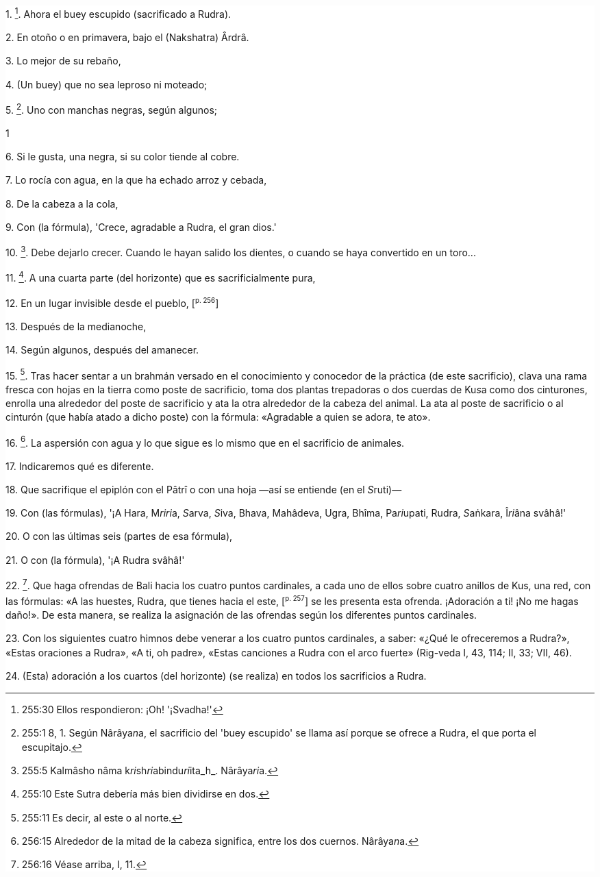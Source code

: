 1\. [^639]. Ahora el buey escupido (sacrificado a Rudra).

2\. En otoño o en primavera, bajo el (Nakshatra) Ârdrâ.

3\. Lo mejor de su rebaño,

4\. (Un buey) que no sea leproso ni moteado;

5\. [^640]. Uno con manchas negras, según algunos;</span>

1

6\. Si le gusta, una negra, si su color tiende al cobre.

7\. Lo rocía con agua, en la que ha echado arroz y cebada,

8\. De la cabeza a la cola,

9\. Con (la fórmula), 'Crece, agradable a Rudra, el gran dios.'

10\. [^641]. Debe dejarlo crecer. Cuando le hayan salido los dientes, o cuando se haya convertido en un toro...

11\. [^642]. A una cuarta parte (del horizonte) que es sacrificialmente pura,

12\. En un lugar invisible desde el pueblo, <span id="p256">[<sup><small>p. 256</small></sup>]</span>

13\. Después de la medianoche,

14\. Según algunos, después del amanecer.

15\. [^643]. Tras hacer sentar a un brahmán versado en el conocimiento y conocedor de la práctica (de este sacrificio), clava una rama fresca con hojas en la tierra como poste de sacrificio, toma dos plantas trepadoras o dos cuerdas de Ku<i>s</i>a como dos cinturones, enrolla una alrededor del poste de sacrificio y ata la otra alrededor de la cabeza del animal. La ata al poste de sacrificio o al cinturón (que había atado a dicho poste) con la fórmula: «Agradable a quien se adora, te ato».

16\. [^644]. La aspersión con agua y lo que sigue es lo mismo que en el sacrificio de animales.

17\. Indicaremos qué es diferente.

18\. Que sacrifique el epiplón con el Pâtrî o con una hoja —así se entiende (en el <i>S</i>ruti)—

19\. Con (las fórmulas), '¡A Hara, M<i>ri</i><i>ri</i>a, <i>S</i>arva, <i>S</i>iva, Bhava, Mahâdeva, Ugra, Bhîma, Pa<i>ri</i>upati, Rudra, <i>S</i>aṅkara, Î<i>ri</i>âna svâhâ!'

20\. O con las últimas seis (partes de esa fórmula),

21\. O con (la fórmula), '¡A Rudra svâhâ!'

22\. [^645]. Que haga ofrendas de Bali hacia los cuatro puntos cardinales, a cada uno de ellos sobre cuatro anillos de Kus, una red, con las fórmulas: «A las huestes, Rudra, que tienes hacia el este, <span id="p257">[<sup><small>p. 257</small></sup>]</span> se les presenta esta ofrenda. ¡Adoración a ti! ¡No me hagas daño!». De esta manera, se realiza la asignación de las ofrendas según los diferentes puntos cardinales.

23\. Con los siguientes cuatro himnos debe venerar a los cuatro puntos cardinales, a saber: «¿Qué le ofreceremos a Rudra?», «Estas oraciones a Rudra», «A ti, oh padre», «Estas canciones a Rudra con el arco fuerte» (Rig-veda I, 43, 114; II, 33; VII, 46).

24\. (Esta) adoración a los cuartos (del horizonte) (se realiza) en todos los sacrificios a Rudra.


[^570]: 236:1 1, 1.ª Comp. <i>S</i>rauta-sûtra VI, 9, 1. Los ritos funerarios según los G<i>ri</i>hya-sûtras han sido tratados por el Prof. Max Müller, Zeitschrift der Deutschen Morgenländischen Gesellschaft, vol. ix.
[^571]: 236:3 Es decir, añoranza del pueblo. En esto difiero de la traducción del profesor Stenzler: "En que, para venir al pueblo, le desean el bien". El profesor Stenzler sigue aquí a Nârâya<i>n</i>a, que tiene la siguiente nota: grâmam âgantum i<i>nd</i>antoऽgnaya enam âhitâgnim â<i>n</i>a<i>n</i>sante, ayam agado bhaved iti.
[^572]: 236:4 Comp. Srila Bhagavad Gita-sūtra VI, 9, 7.
[^573]: 236:5 <i>Srauta</i>-sūtra VI, 10, 1.
[^574]: 237:12 Nârâya<i>n</i>a: Con la palabra _s<i>n</i>s<i>n</i>s<i>n</i>s_ânas se designan aquí, porque más adelante (Sûtra 15) se añade una distinción (a la palabra _s<i>n</i>s_âna), en las palabras: «Esta es una característica requerida para el _s<i>n</i>s_âna donde se incinera el cuerpo». Así, el lugar donde se incinera el cuerpo, y el lugar donde se depositan los huesos reunidos, ambos se llaman _s<i>n</i>s_âna.
[^575]: 237:14 Véase arriba, II, 7, 5.
[^576]: 237:15 Véase la nota sobre el Sutra 12.
[^577]: 237:16 Véase el <i>S</i>rauta-sûtra VI, 10, 2.
[^578]: 237:17 Dvigulpha_m<i> barhir â</i>g<i> barhir â</i>ñ<i> barhir â</i>k_a. Nârâya<i> barhir â</i>a explica la dvigulpha de prabhuûta. Comp. bahulat<i> barhir â</i><i> barhir â</i>a, Kâtyâyana XXV, 7,
[^579]: 237:18 'Aquí' significa, en una ceremonia dirigida a los Manes. Nârâya<i>n</i>a.
[^580]: 237:1 2, 1. En la dirección indicada anteriormente, cap. 1, 6.
[^581]: 238:4 Véase cap. 3, 20-25.
[^582]: 238:10 Kartodakena (es decir, kartâ udakena) es evidentemente la lectura correcta, no gartodakena.
[^583]: 238:12-13 12, 13. Se deben completar las palabras, 'en una esquina elevada' (Sûtra 11).
[^584]: 238:14 En cuanto al pronombre enam, que se refiere, con una construcción irregular, a la persona muerta, comp. <i>S</i>atapatha Brâhma<i>n</i>a XII, 5, 2, 7.
[^585]: 239:16 A la mujer la obligan a recostarse sobre la pila.
[^586]: 239:18 Es posible que las palabras devara_h<i> y patisthânîya</i>h_ se refieran a dos personas diferentes, de modo que tendríamos que traducir, 'Su cuñado, (o algún otro) representante de su marido, etc.'
[^587]: 239:19 Esto se refiere al caso del sirviente anciano. La palabra para la que hemos puesto <i>S</i>ûdra aquí y en el Sutra 21 es v<i>ri</i>shala.
[^588]: 239:22 Véase Sutra 19.
[^589]: 240:1 3, 1. Sobre los diferentes implementos mencionados en los siguientes Sûtras, comp. Artículo del profesor Max Müller en la Revista de la Sociedad Oriental Alemana, vol. ix, págs. vii y siguientes; lxxviii y siguientes.
[^590]: 240:8 Sobre el Prâ<i>s</i>itra y el Prâ<i>s</i>itrahara<i>s</i>as, comp. Hillebrandt, Neu- y Vollmondsopfer, págs. 119 (con nota 6), 120, 131.
[^591]: 241:17 Nârâya<i>n</i>a explica âse<i>n</i>anavanti mediante bilavanti. Sobre p<i>n</i>shadâ<i>n</i>ya ('mantequilla espolvoreada') compárense los dos últimos Sutras del primer capítulo.
[^592]: 241:19 La afirmación en <i>S</i>atapatha Brâhma<i>n</i>a XII, 5, 2, 14 es algo diferente.
[^593]: 241:20 El vapâm de Anustara<i>n</i>. Véase el cap. 2,
[^594]: 241:23 Nârâya<i>n</i>a afirma que estos bultos no se colocan, como se cree, sobre el corazón, sino en las manos del difunto. El Sutra 24 demuestra que esta interpretación es correcta.
[^595]: 242:24 Es decir, si no hay ningún animal Anustara<i>n</i>î, lo cual se considera opcional (véase cap. 2, 4).
[^596]: 242:25 Comp. Kâtyâyana XXV, 7, 35.
[^597]: 242:27 Aquel que nace del difunto es Agni. Véase <i>S</i>atapatha Brâhma<i>n</i>a II, 3, 3, 5; y también XII, 5, 2, 15.
[^598]: 242:2 4, 2. <i>S</i>atapatha Brâhma<i>n</i>a XII, 5, 2, 10.
[^599]: 242:3 <i>S</i>atapatha Brâhma<i>n</i>a ll § 9.
[^600]: 243:4 <i>S</i>atapatha Brâhma<i>n</i>a ll § 11.
[^601]: 243:5 <i>S</i>atapatha Brâhma<i>n</i>a ll § 12.
[^602]: 243:6 'Los mismos textos' significa que deben recitarse los textos indicados en el <i>S</i>rauta-sûtra VI, 10, 19 (veinticuatro versos tomados de los himnos X, 14, 16, 17, 18, 154).
[^603]: 243:8 Comp. arriba, II, 8, 14.
[^604]: 243:10 «Todos los parientes Samânodaka (véase Manu V, 60), hombres y mujeres, deben verter un puñado de agua cada uno. Pronunciando p. 244 el nombre del Gotra y el nombre propio del difunto, diciendo, por ejemplo: «Devadatta, perteneciente al Gotra de los Kâ<i>s</i>yapas, ¡esta agua es para ti!», la rocían con el rostro vuelto hacia el sur.» Nârâya<i>s</i>a.
[^605]: 244:12 Es posible que pravi<i>s</i>eyu<i>h</i> (deberían entrar) pertenezca a este Sutra. En la edición del Prof. Stenzler y en el comentario de Nârâya<i>s</i>a se considera perteneciente al Sutra 11.
[^606]: 244:15 Vasish<i>th</i>a IV, 15. Nârâya<i>th</i>a observa aquí: 'Algunas autoridades omiten este Sûtra'.
[^607]: 244:17 «El padre, la madre y el maestro que, tras haberle realizado el Upanayana, le ha enseñado todo el Veda, son los Gurús principales. Cuando estos hayan fallecido, deben evitar dar regalos y estudiar el Veda durante doce o diez noches; esta regla se correlaciona con la siguiente». Nârâya<i>n</i>a.
[^608]: 244:18 La relación Sapi<i>nd</i>a se define generalmente como la relación dentro de seis grados, aunque las afirmaciones en los diferentes textos de la pág. 245 no concuerdan exactamente. Véase Âpastamba II, 15, -2; Manu V, 60; Gautama XIV, 13 (con la nota del Prof. Bühler, Libros Sagrados, vol. ii, pág. 247, etc.).
[^609]: 245:21 Comp. Sutras 17, 19.
[^610]: 245:1 5, 1. Nârâya<i>n</i>a (compárese con el Â<i>n</i>valâyana-G<i>n</i>hya-Pari<i>n</i>ish<i>n</i>a III, 7) interpreta este Sûtra de otra manera. «Después del décimo Tithi de la quincena oscura, en un Tithi con número impar, es e. el undécimo, decimotercero o decimoquinto». Los Nakshatras simples son aquellos cuyo nombre no denota dos Nakshatras (como, por ejemplo, los dos Ashâ<i>n</i>as). Compárese con Kâty.-<i>S</i>raut. XXV, 8, 1; Manu V, 59.
[^611]: 245:2 Las urnas, con o sin protuberancias como los pechos femeninos, se consideran femeninas o masculinas según corresponda.
[^612]: 245:3 Véase cap. 2, 2.
[^613]: 245:4 Comp. cap. 2, 10.
[^614]: 246:7 Nârâya<i>n</i>a explica la pavana mediante <i>s</i>ûrpa. Dice que el intérprete (kart<i>ri</i>) repite este texto y los siguientes.
[^615]: 246:10 Deben dar un <i>S</i>râddha</i> al difunto exclusivamente, según el rito del Ekoddish.' Nârâya<i>t</i>a.
[^616]: 246:2 6, 2. Según Nârâya<i>n</i>a, el fuego no se refiere aquí al fuego doméstico sagrado, sino al fuego común de la cocina. Dudo que el comentarista de la pág. 247 tenga razón. Las ceremonias descritas en los siguientes sutras parecen indicar más bien una renovación del fuego sagrado G<i>n</i>hya, ya que el antiguo le trajo mala suerte al sacrificador. De igual manera, en el ritual Srauta, un sacrificador que, tras haber realizado el Âdhâna, tiene mala suerte, realiza el Punarâdheya.
[^617]: 247:3 Comp. Kâtyâyana-<i>Srauta</i>-sûtra V, 10, r5.
[^618]: 247:5 El texto contiene agnivelâyâm, que Nârâya<i>n</i>a explica mediante agnihotravihara<i>n</i>akâle aparâhne. Afirma que el fuego debe producirse mediante la quema de dos leñas nuevas (ara<i>n</i>i), mencionadas en el Sûtra 4. El fuego así encendido debe usarse, dice, como fuego de cocina. En este punto, me parece que malinterpretó el significado de la ceremonia; véase la nota sobre el Sûtra 2. El hemistiquio citado en este Sûtra (que es la segunda mitad del mismo verso cuya primera mitad se prescribe en el Sûtra 2) señala claramente la cualidad sagrada del fuego en cuestión; dice así: «Aquí puede este otro <i>G</i>âtavedas llevar las ofrendas a los dioses, el conocedor».
[^619]: 248:7 La persona que vierte el agua es, como dice Nârâya<i>n</i>a, el kart_ri_, es decir, el que realiza toda la ceremonia. La palabra no puede traducirse, como lo hace el profesor Stenzler, como der Bestatter, ya que aquí no se trata de ceremonias funerarias.
[^620]: 248:8 Véase arriba, I, 8, 9. Aquí Nârâya<i>n</i>a ve que el fuego es sagrado. Dice: atha<i>n</i>abdoऽsmin kâleऽgnyantaram aupâsanam upasamâdadhyâd iti _g_<i>n</i>âpanârtham.
[^621]: 248:10 Las palabras, 'Una montaña', etc., aparecen al final del verso citado en el Sutra 9.
[^622]: 249:18 Véase arriba, II, 3, 13.
[^623]: 250:1 7, 1. Comp. sobre las ceremonias del _Srâddha en general, la nota sobre las ceremonias del S_âṅkhâyana-Grâddha en general, la nota sobre la </i>hya IV, 1, 1, y las citas allí dadas. Las ceremonias del Pârva<i>râddha en general, la nota sobre la </i>a <i>S</i>râddha, que se celebra el día de luna nueva, se tratan en la <i>S</i>âṅkhâyana IV, 1, el Âbhyudayika <i>S</i>râddha, IV, 4, las ceremonias del Ekoddish<i>râddha en general, la nota sobre la </i>a <i>S</i>râddha, IV, 2.
[^624]: 251:5 Anâdye. De las diferentes interpretaciones que Nârâya<i>n</i>a da de esta palabra, baste citar dos. La primera <i>S</i>râddha</i> puede significar la <i>S</i>râddha Pârva<i>n</i>a, ya que esta ocupa el primer lugar entre los diferentes tipos de ceremonias <i>S</i>râddha enumeradas en el Sûtra 1; o puede significar la Sapi<i>nd</i>îkara<i>n</i>a (véase Sâṅkhâyana IV, 3), pues esta es la primera ocasión en que un difunto recibe oblaciones <i>S</i>râddha junto con otros dos Padres.
[^625]: 251:6 El sacrificio a los Manes, como parte del ritual <i>S</i>rauta, se explica en el <i>S</i>rauta-sûtra II, 6 seq.
[^626]: 251:8 Yâ<i>g</i><i>g</i>avalkya I, 229.
[^627]: 251:9 Yâ<i>g</i><i>g</i>avalkya I, 230. La lectura de varias palabras del Mantra es dudosa, y los textos paralelos, como el profesor Stenzler no ha dejado de observar, difieren; especialmente las palabras pratnavadbhi_h<i>g</i>h_ me parecen corruptas. La palabra pratnavat solo se conoce en el Diccionario de Petersburgo con el significado de «que contiene la palabra pratna», lo cual no es aplicable en este caso. Por lo tanto, creo que debería adoptarse la lectura pratnam adbhi_h<i>g</i>ri<i>g</i>h_; la traducción sería: «Antiguamente fuiste mezclado con agua».
[^628]: 252:12 Comp. <i>S</i>âṅkhâyana-Gri</i>hya IV, 4, 6.
[^629]: 252:13 La parte de la mano que está por encima del pulgar se denomina «Tîrtha de los Manes»; véase, por ejemplo, el Dharma-sûtra I, 8, 16 de Baudhâyana. Aquí se entiende que el sacrificador lleva su cordón sacrificial colgado del hombro izquierdo (es «yâ<i>g</i><i>g</i>opavîtin»). Pero como la oblación de la que aquí se habla está dirigida a los Manes, se requiere que sea prâ<i>g</i>înâvîtin. Ahora se le considera prâ<i>g</i>înâvîtin, según Nârâya<i>g</i>a, no solo si el cordón está suspendido sobre su hombro derecho (que es el significado ordinario de prâ<i>g</i>înâvîtin), sino también si la mano con la que realiza los ritos y el hombro sobre el que lleva el cordón sagrado son ambos derechos o izquierdos. Así, en este caso, actuando con la mano izquierda y llevando el cordón sobre el hombro izquierdo, se convierte en prâ<i>g</i>înâvîtin.
[^630]: 252:15 El sacrificador da el agua a los brahmanes, y estos (p. 253) la vierten. En lugar de que p<i>n</i>thivî sambabhûvu_h<i>n</i>ri_thivî se considere un locativo (véase Lanman, Inflexión nominal en el Veda, p. 389), deberíamos leer, sin duda, como en los textos paralelos, payasâ sambabhûvu_h_: «Las aguas celestiales que se han unido con la leche».
[^631]: 253:16 Este es un <i>S</i>loka.
[^632]: 253:17 Manu III, 209; Yâ<i>g</i><i>g</i>avalkya I, 231.
[^633]: 253:20 Las oblaciones a las que se alude en este Sûtra están prescritas en el <i>S</i>rauta-sûtra, II, 6, 12. Están dirigidas a Soma pit<i>ri</i>mat y a Agni kavyavâhana.
[^634]: 254:21 Según Manu (III, 212), esto se hace solo si no hay fuego. Posiblemente abhyanu<i>g</i><i>g</i>âyâm pertenezca al Sutra 20, por lo que deberíamos traducir: «Luego sacrifica... si dan su permiso. O en las manos».
[^635]: 254:24 'La comida que queda de las oblaciones la pone con la comida (Sûtra 23) que va a ser comida por los Brâhma<i>n</i>as, y ha sido puesta en los recipientes.' Nârâya<i>n</i>a.
[^636]: 254:25 ¿Debe entenderse sri shri am en el sentido de visri shri am? Nârâyari lo explica mediante prabhûtam.
[^637]: 254:26 Los versos que contienen la palabra madhu son Rig-veda I, 90, 6-8.
[^638]: 254:27 Sobre la pregunta, '¿Disfrutado?', compárese <i>S</i>âṅkhâyana-G<i>ri</i>hya IV, 2, 5. Para varios tipos de ceremonias <i>S</i>râddha se prescribe un Sthâlîpâka, para otros no; para los <i>S</i>râddhas del último tipo las palabras 'Junto con el Sthâlîpâka' no son válidas.
[^639]: 255:30 Ellos respondieron: ¡Oh! '¡Svadha!'
[^640]: 255:1 8, 1. Según Nârâya<i>n</i>a, el sacrificio del 'buey escupido' se llama así porque se ofrece a Rudra, el que porta el escupitajo.
[^641]: 255:5 Kalmâsho nâma k<i>ri</i>sh<i>ri</i>abindu<i>ri</i>ita_h_. Nârâya<i>ri</i>a.
[^642]: 255:10 Este Sutra debería más bien dividirse en dos.
[^643]: 255:11 Es decir, al este o al norte.
[^644]: 256:15 Alrededor de la mitad de la cabeza significa, entre los dos cuernos. Nârâya<i>n</i>a.
[^645]: 256:16 Véase arriba, I, 11.
[^646]: 256:22 Esta ofrenda de Bali se realiza, según Nârâya<i>n</i>a, antes de la oblación Svish<i>n</i>ak<i>n</i>t del sacrificio principal. En ku<i>n</i>asûna, el comentarista tiene la nota: «Darbhastambais t<i>nd</i>ai_s<i>n</i>k_a kalpavad (o más bien, como escribe el profesor Stenzler, ka<i>n</i>akavad) grathitvâ sarveshâm agra_m<i>n</i>ri_hîtvâ, ekîk<i>n</i>tya grathitâ_h<i>n</i>s<i>n</i>k_yante».
[^647]: 257:26 Quizás Sâ<i>m</i>vatya sea una mala ortografía del nombre del conocido maestro G<i>m</i>hya <i>S</i>âmbavya.
[^648]: 257:27 Darbhavîtâ se explica en el comentario de darbharâ<i>g</i>i.
[^649]: 258:32 En lugar de abhimâruka, deberíamos leer abhimânuka. Véase Aitareya Brâhma<i>n</i>a III, 34, y el Diccionario de Petersburgo sv abhimânuka.
[^650]: 258:36 Debe destinar otro animal joven de la manera indicada anteriormente (Sûtras 7 seqq.) a un nuevo sacrificio <i>S</i>ûlagava.
[^651]: 258:39 Rig-veda VII, 35. Comp. arriba, II, 8, 11.
